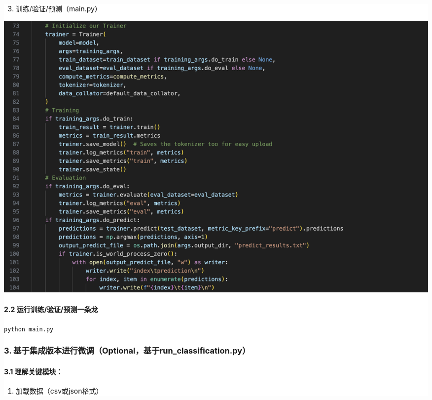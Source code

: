 
3. 训练/验证/预测（main.py）

![main.py](./assets/4.png)

#### 2.2 运行训练/验证/预测一条龙
```shell
python main.py
```

### 3. 基于集成版本进行微调（Optional，基于run_classification.py）

#### 3.1 理解关键模块：
1. 加载数据（csv或json格式）